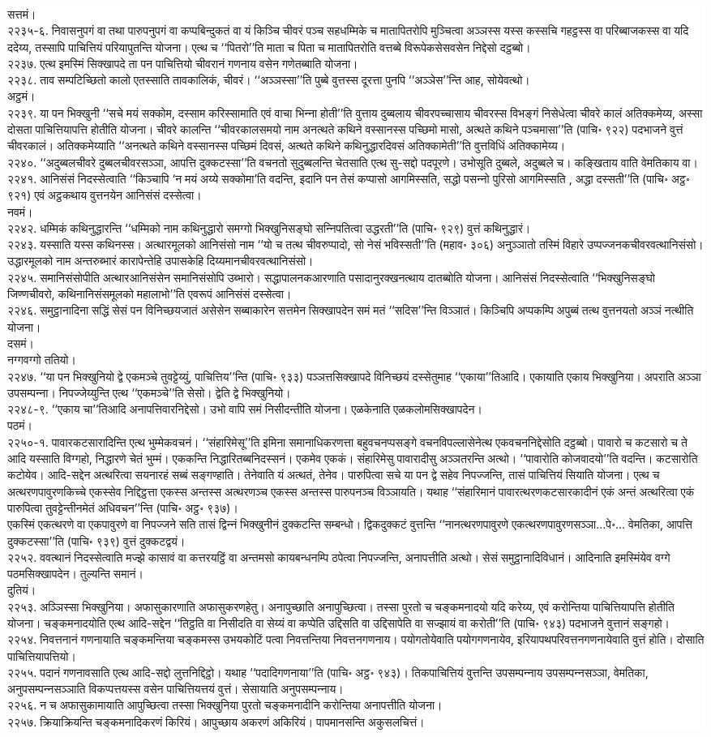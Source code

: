 सत्तमं।  
२२३५-६. निवासनुपगं वा तथा पारुपनुपगं वा कप्पबिन्दुकतं वा यं किञ्‍चि चीवरं पञ्‍च सहधम्मिके च मातापितरोपि मुञ्‍चित्वा अञ्‍ञस्स यस्स कस्सचि गहट्ठस्स वा परिब्बाजकस्स वा यदि ददेय्य, तस्सापि पाचित्तियं परियापुतन्ति योजना। एत्थ च ‘‘पितरो’’ति माता च पिता च मातापितरोति वत्तब्बे विरूपेकसेसवसेन निद्देसो दट्ठब्बो।  
२२३७. एत्थ इमस्मिं सिक्खापदे ता पन पाचित्तियो चीवरानं गणनाय वसेन गणेतब्बाति योजना।  
२२३८. ताव सम्पटिच्छितो कालो एतस्साति तावकालिकं, चीवरं। ‘‘अञ्‍ञस्सा’’ति पुब्बे वुत्तस्स दूरत्ता पुनपि ‘‘अञ्‍ञेस’’न्ति आह, सोयेवत्थो।  
अट्ठमं।  
२२३९. या पन भिक्खुनी ‘‘सचे मयं सक्‍कोम, दस्साम करिस्सामाति एवं वाचा भिन्‍ना होती’’ति वुत्ताय दुब्बलाय चीवरपच्‍चासाय चीवरस्स विभङ्गं निसेधेत्वा चीवरे कालं अतिक्‍कमेय्य, अस्सा दोसता पाचित्तियापत्ति होतीति योजना। चीवरे कालन्ति ‘‘चीवरकालसमयो नाम अनत्थते कथिने वस्सानस्स पच्छिमो मासो, अत्थते कथिने पञ्‍चमासा’’ति (पाचि॰ ९२२) पदभाजने वुत्तं चीवरकालं। अतिक्‍कमेय्याति ‘‘अनत्थते कथिने वस्सानस्स पच्छिमं दिवसं, अत्थते कथिने कथिनुद्धारदिवसं अतिक्‍कामेती’’ति वुत्तविधिं अतिक्‍कामेय्य।  
२२४०. ‘‘अदुब्बलचीवरे दुब्बलचीवरसञ्‍ञा, आपत्ति दुक्‍कटस्सा’’ति वचनतो सुदुब्बलन्ति चेतसाति एत्थ सु-सद्दो पदपूरणे। उभोसूति दुब्बले, अदुब्बले च। कङ्खिताय वाति वेमतिकाय वा।  
२२४१. आनिसंसं निदस्सेत्वाति ‘‘किञ्‍चापि ‘न मयं अय्ये सक्‍कोमा’ति वदन्ति, इदानि पन तेसं कप्पासो आगमिस्सति, सद्धो पसन्‍नो पुरिसो आगमिस्सति , अद्धा दस्सती’’ति (पाचि॰ अट्ठ॰ ९२१) एवं अट्ठकथाय वुत्तनयेन आनिसंसं दस्सेत्वा।  
नवमं।  
२२४२. धम्मिकं कथिनुद्धारन्ति ‘‘धम्मिको नाम कथिनुद्धारो समग्गो भिक्खुनिसङ्घो सन्‍निपतित्वा उद्धरती’’ति (पाचि॰ ९२९) वुत्तं कथिनुद्धारं।  
२२४३. यस्साति यस्स कथिनस्स। अत्थारमूलको आनिसंसो नाम ‘‘यो च तत्थ चीवरुप्पादो, सो नेसं भविस्सती’’ति (महाव॰ ३०६) अनुञ्‍ञातो तस्मिं विहारे उप्पज्‍जनकचीवरवत्थानिसंसो। उद्धारमूलको नाम अन्तरुब्भारं कारापेन्तेहि उपासकेहि दिय्यमानचीवरवत्थानिसंसो।  
२२४५. समानिसंसोपीति अत्थारआनिसंसेन समानिसंसोपि उब्भारो। सद्धापालनकआरणाति पसादानुरक्खनत्थाय दातब्बोति योजना। आनिसंसं निदस्सेत्वाति ‘‘भिक्खुनिसङ्घो जिण्णचीवरो, कथिनानिसंसमूलको महालाभो’’ति एवरूपं आनिसंसं दस्सेत्वा।  
२२४६. समुट्ठानादिना सद्धिं सेसं पन विनिच्छयजातं असेसेन सब्बाकारेन सत्तमेन सिक्खापदेन समं मतं ‘‘सदिस’’न्ति विञ्‍ञातं। किञ्‍चिपि अप्पकम्पि अपुब्बं तत्थ वुत्तनयतो अञ्‍ञं नत्थीति योजना।  
दसमं।  
नग्गवग्गो ततियो।  
२२४७. ‘‘या पन भिक्खुनियो द्वे एकमञ्‍चे तुवट्टेय्युं, पाचित्तिय’’न्ति (पाचि॰ ९३३) पञ्‍ञत्तसिक्खापदे विनिच्छयं दस्सेतुमाह ‘‘एकाया’’तिआदि। एकायाति एकाय भिक्खुनिया। अपराति अञ्‍ञा उपसम्पन्‍ना। निपज्‍जेय्युन्ति एत्थ ‘‘एकमञ्‍चे’’ति सेसो। द्वेति द्वे भिक्खुनियो।  
२२४८-९. ‘‘एकाय चा’’तिआदि अनापत्तिवारनिद्देसो। उभो वापि समं निसीदन्तीति योजना। एळकेनाति एळकलोमसिक्खापदेन।  
पठमं।  
२२५०-१. पावारकटसारादिन्ति एत्थ भुम्मेकवचनं। ‘‘संहारिमेसू’’ति इमिना समानाधिकरणत्ता बहुवचनप्पसङ्गे वचनविपल्‍लासेनेत्थ एकवचननिद्देसोति दट्ठब्बो। पावारो च कटसारो च ते आदि यस्साति विग्गहो, निद्धारणे चेतं भुम्मं। एककन्ति निद्धारितब्बनिदस्सनं। एकमेव एककं। संहारिमेसु पावारादीसु अञ्‍ञतरन्ति अत्थो। ‘‘पावारोति कोजवादयो’’ति वदन्ति। कटसारोति कटोयेव। आदि-सद्देन अत्थरित्वा सयनारहं सब्बं सङ्गण्हाति। तेनेवाति यं अत्थतं, तेनेव। पारुपित्वा सचे या पन द्वे सहेव निपज्‍जन्ति, तासं पाचित्तियं सियाति योजना। एत्थ च अत्थरणपावुरणकिच्‍चे एकस्सेव निद्दिट्ठत्ता एकस्स अन्तस्स अत्थरणञ्‍च एकस्स अन्तस्स पारुपनञ्‍च विञ्‍ञायति। यथाह ‘‘संहारिमानं पावारत्थरणकटसारकादीनं एकं अन्तं अत्थरित्वा एकं पारुपित्वा तुवट्टेन्तीनमेतं अधिवचन’’न्ति (पाचि॰ अट्ठ॰ ९३७)।  
एकस्मिं एकत्थरणे वा एकपावुरणे वा निपज्‍जने सति तासं द्विन्‍नं भिक्खुनीनं दुक्‍कटन्ति सम्बन्धो। द्विकदुक्‍कटं वुत्तन्ति ‘‘नानत्थरणपावुरणे एकत्थरणपावुरणसञ्‍ञा…पे॰… वेमतिका, आपत्ति दुक्‍कटस्सा’’ति (पाचि॰ ९३९) वुत्तं दुक्‍कटद्वयं।  
२२५२. ववत्थानं निदस्सेत्वाति मज्झे कासावं वा कत्तरयट्ठिं वा अन्तमसो कायबन्धनम्पि ठपेत्वा निपज्‍जन्ति, अनापत्तीति अत्थो। सेसं समुट्ठानादिविधानं। आदिनाति इमस्मिंयेव वग्गे पठमसिक्खापदेन। तुल्यन्ति समानं।  
दुतियं।  
२२५३. अञ्‍ञिस्सा भिक्खुनिया। अफासुकारणाति अफासुकरणहेतु। अनापुच्छाति अनापुच्छित्वा। तस्सा पुरतो च चङ्कमनादयो यदि करेय्य, एवं करोन्तिया पाचित्तियापत्ति होतीति योजना। चङ्कमनादयोति एत्थ आदि-सद्देन ‘‘तिट्ठति वा निसीदति वा सेय्यं वा कप्पेति उद्दिसति वा उद्दिसापेति वा सज्झायं वा करोती’’ति (पाचि॰ ९४३) पदभाजने वुत्तानं सङ्गहो।  
२२५४. निवत्तनानं गणनायाति चङ्कमन्तिया चङ्कमस्स उभयकोटिं पत्वा निवत्तन्तिया निवत्तनगणनाय। पयोगतोयेवाति पयोगगणनायेव, इरियापथपरिवत्तनगणनायेवाति वुत्तं होति। दोसाति पाचित्तियापत्तियो।  
२२५५. पदानं गणनावसाति एत्थ आदि-सद्दो लुत्तनिद्दिट्ठो। यथाह ‘‘पदादिगणनाया’’ति (पाचि॰ अट्ठ॰ ९४३)। तिकपाचित्तियं वुत्तन्ति उपसम्पन्‍नाय उपसम्पन्‍नसञ्‍ञा, वेमतिका, अनुपसम्पन्‍नसञ्‍ञाति विकप्पत्तयस्स वसेन पाचित्तियत्तयं वुत्तं। सेसायाति अनुपसम्पन्‍नाय।  
२२५६. न च अफासुकामायाति आपुच्छित्वा तस्सा भिक्खुनिया पुरतो चङ्कमनादीनि करोन्तिया अनापत्तीति योजना।  
२२५७. क्रियाक्रियन्ति चङ्कमनादिकरणं किरियं। आपुच्छाय अकरणं अकिरियं। पापमानसन्ति अकुसलचित्तं।  